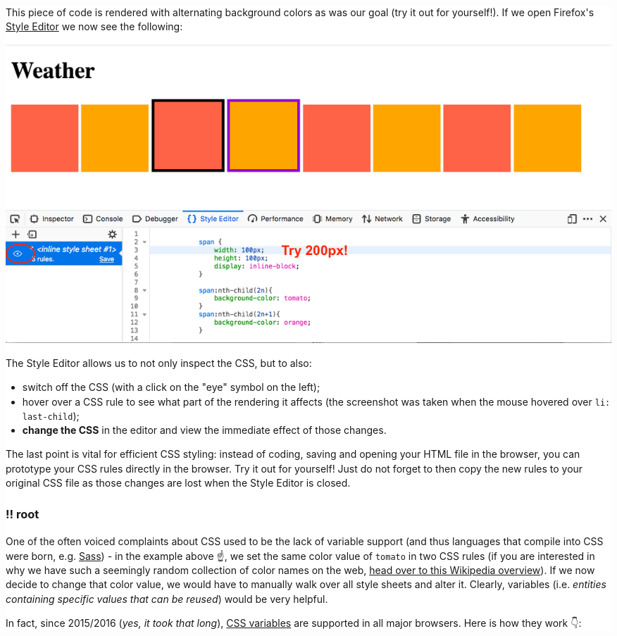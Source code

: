This piece of code is rendered with alternating background colors as was our goal (try it out for yourself!). If we open Firefox's [Style Editor](https://developer.mozilla.org/en-US/docs/Tools/Style_Editor) we now see the following:

![CSS pseudo-class](img/L5-pseudo-classes.png)

The Style Editor allows us to not only inspect the CSS, but to also:

- switch off the CSS (with a click on the "eye" symbol on the left);
- hover over a CSS rule to see what part of the rendering it affects (the screenshot was taken when the mouse hovered over `li:last-child`);
- **change the CSS** in the editor and view the immediate effect of those changes.

The last point is vital for efficient CSS styling: instead of coding, saving and opening your HTML file in the browser, you can prototype your CSS rules directly in the browser. Try it out for yourself! Just do not forget to then copy the new rules to your original CSS file as those changes are lost when the Style Editor is closed.

### :bangbang: root

One of the often voiced complaints about CSS used to be the lack of variable support (and thus languages that compile into CSS were born, e.g. [Sass](https://sass-lang.com/)) - in the example above :point_up:, we set the same color value of `tomato` in two CSS rules (if you are interested in why we have such a seemingly random collection of color names on the web, [head over to this Wikipedia overview](https://en.wikipedia.org/wiki/X11_color_names)). If we now decide to change that color value, we would have to manually walk over all style sheets and alter it. Clearly, variables (i.e. *entities containing specific values that can be reused*) would be very helpful.

In fact, since 2015/2016 (*yes, it took that long*), [CSS variables](https://developer.mozilla.org/en-US/docs/Web/CSS/Using_CSS_variables) are supported in all major browsers. Here is how they work :point_down::
